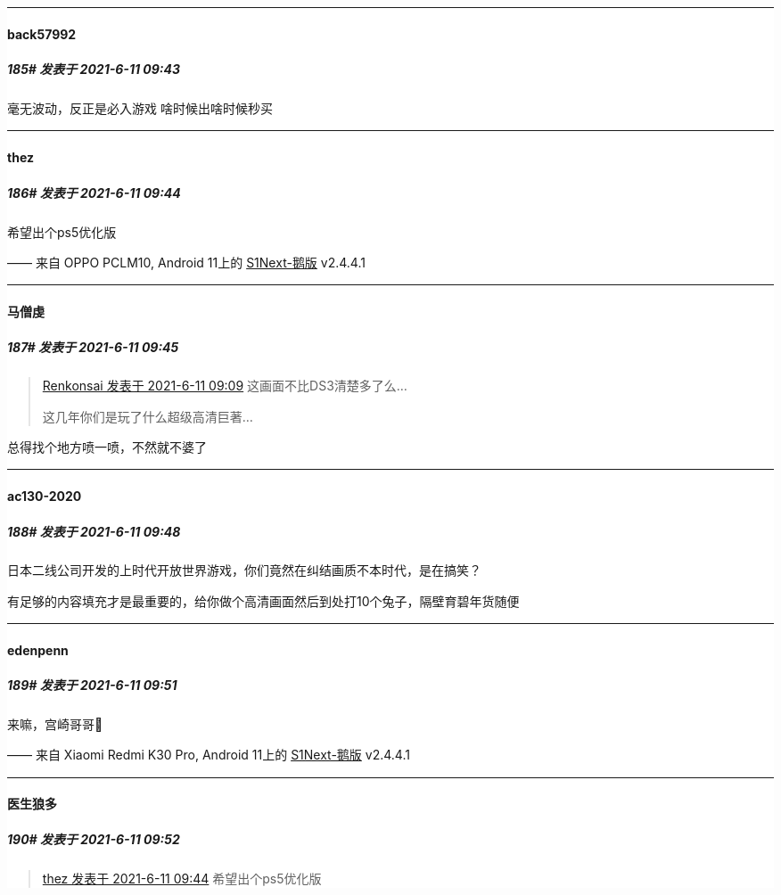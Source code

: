 *****

####  back57992  
##### 185#       发表于 2021-6-11 09:43

毫无波动，反正是必入游戏 啥时候出啥时候秒买

*****

####  thez  
##### 186#       发表于 2021-6-11 09:44

希望出个ps5优化版

—— 来自 OPPO PCLM10, Android 11上的 [S1Next-鹅版](https://github.com/ykrank/S1-Next/releases) v2.4.4.1

*****

####  马僧虔  
##### 187#       发表于 2021-6-11 09:45

<blockquote><a href="httphttps://bbs.saraba1st.com/2b/forum.php?mod=redirect&amp;goto=findpost&amp;pid=51554219&amp;ptid=2009253" target="_blank">Renkonsai 发表于 2021-6-11 09:09</a>
这画面不比DS3清楚多了么…

这几年你们是玩了什么超级高清巨著…</blockquote>
总得找个地方喷一喷，不然就不婆了

*****

####  ac130-2020  
##### 188#       发表于 2021-6-11 09:48

日本二线公司开发的上时代开放世界游戏，你们竟然在纠结画质不本时代，是在搞笑？

有足够的内容填充才是最重要的，给你做个高清画面然后到处打10个兔子，隔壁育碧年货随便

*****

####  edenpenn  
##### 189#       发表于 2021-6-11 09:51

来嘛，宫崎哥哥🤤

—— 来自 Xiaomi Redmi K30 Pro, Android 11上的 [S1Next-鹅版](https://github.com/ykrank/S1-Next/releases) v2.4.4.1

*****

####  医生狼多  
##### 190#       发表于 2021-6-11 09:52

<blockquote><a href="httphttps://bbs.saraba1st.com/2b/forum.php?mod=redirect&amp;goto=findpost&amp;pid=51554673&amp;ptid=2009253" target="_blank">thez 发表于 2021-6-11 09:44</a>
希望出个ps5优化版
